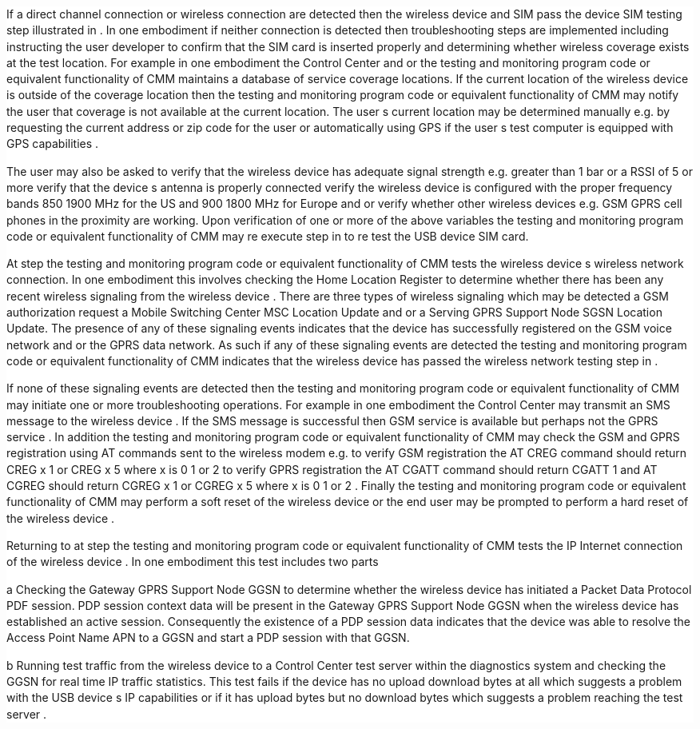 If a direct channel connection or wireless connection are detected then the wireless device and SIM pass the device SIM testing step illustrated in . In one embodiment if neither connection is detected then troubleshooting steps are implemented including instructing the user developer to confirm that the SIM card is inserted properly and determining whether wireless coverage exists at the test location. For example in one embodiment the Control Center and or the testing and monitoring program code or equivalent functionality of CMM maintains a database of service coverage locations. If the current location of the wireless device is outside of the coverage location then the testing and monitoring program code or equivalent functionality of CMM may notify the user that coverage is not available at the current location. The user s current location may be determined manually e.g. by requesting the current address or zip code for the user or automatically using GPS if the user s test computer is equipped with GPS capabilities .

The user may also be asked to verify that the wireless device has adequate signal strength e.g. greater than 1 bar or a RSSI of 5 or more verify that the device s antenna is properly connected verify the wireless device is configured with the proper frequency bands 850 1900 MHz for the US and 900 1800 MHz for Europe and or verify whether other wireless devices e.g. GSM GPRS cell phones in the proximity are working. Upon verification of one or more of the above variables the testing and monitoring program code or equivalent functionality of CMM may re execute step in to re test the USB device SIM card.

At step the testing and monitoring program code or equivalent functionality of CMM tests the wireless device s wireless network connection. In one embodiment this involves checking the Home Location Register to determine whether there has been any recent wireless signaling from the wireless device . There are three types of wireless signaling which may be detected a GSM authorization request a Mobile Switching Center MSC Location Update and or a Serving GPRS Support Node SGSN Location Update. The presence of any of these signaling events indicates that the device has successfully registered on the GSM voice network and or the GPRS data network. As such if any of these signaling events are detected the testing and monitoring program code or equivalent functionality of CMM indicates that the wireless device has passed the wireless network testing step in .

If none of these signaling events are detected then the testing and monitoring program code or equivalent functionality of CMM may initiate one or more troubleshooting operations. For example in one embodiment the Control Center may transmit an SMS message to the wireless device . If the SMS message is successful then GSM service is available but perhaps not the GPRS service . In addition the testing and monitoring program code or equivalent functionality of CMM may check the GSM and GPRS registration using AT commands sent to the wireless modem e.g. to verify GSM registration the AT CREG command should return CREG x 1 or CREG x 5 where x is 0 1 or 2 to verify GPRS registration the AT CGATT command should return CGATT 1 and AT CGREG should return CGREG x 1 or CGREG x 5 where x is 0 1 or 2 . Finally the testing and monitoring program code or equivalent functionality of CMM may perform a soft reset of the wireless device or the end user may be prompted to perform a hard reset of the wireless device .

Returning to at step the testing and monitoring program code or equivalent functionality of CMM tests the IP Internet connection of the wireless device . In one embodiment this test includes two parts 

 a Checking the Gateway GPRS Support Node GGSN to determine whether the wireless device has initiated a Packet Data Protocol PDF session. PDP session context data will be present in the Gateway GPRS Support Node GGSN when the wireless device has established an active session. Consequently the existence of a PDP session data indicates that the device was able to resolve the Access Point Name APN to a GGSN and start a PDP session with that GGSN.

 b Running test traffic from the wireless device to a Control Center test server within the diagnostics system and checking the GGSN for real time IP traffic statistics. This test fails if the device has no upload download bytes at all which suggests a problem with the USB device s IP capabilities or if it has upload bytes but no download bytes which suggests a problem reaching the test server .

